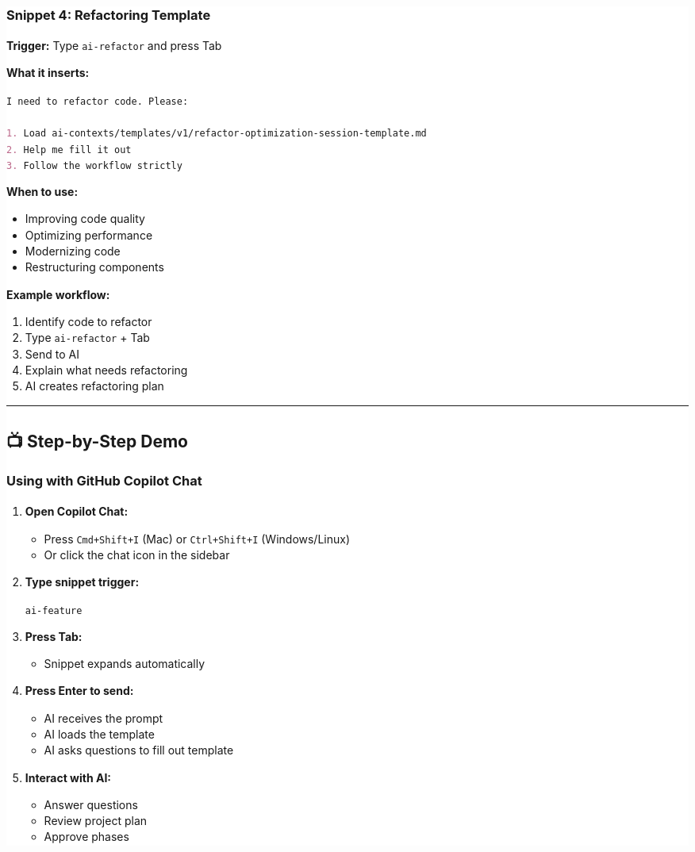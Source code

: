
### Snippet 4: Refactoring Template

**Trigger:** Type `ai-refactor` and press Tab

**What it inserts:**
```markdown
I need to refactor code. Please:

1. Load ai-contexts/templates/v1/refactor-optimization-session-template.md
2. Help me fill it out
3. Follow the workflow strictly

```

**When to use:**
- Improving code quality
- Optimizing performance
- Modernizing code
- Restructuring components

**Example workflow:**
1. Identify code to refactor
2. Type `ai-refactor` + Tab
3. Send to AI
4. Explain what needs refactoring
5. AI creates refactoring plan

---

## 📺 Step-by-Step Demo

### Using with GitHub Copilot Chat

1. **Open Copilot Chat:**
   - Press `Cmd+Shift+I` (Mac) or `Ctrl+Shift+I` (Windows/Linux)
   - Or click the chat icon in the sidebar

2. **Type snippet trigger:**
   ```
   ai-feature
   ```

3. **Press Tab:**
   - Snippet expands automatically

4. **Press Enter to send:**
   - AI receives the prompt
   - AI loads the template
   - AI asks questions to fill out template

5. **Interact with AI:**
   - Answer questions
   - Review project plan
   - Approve phases
